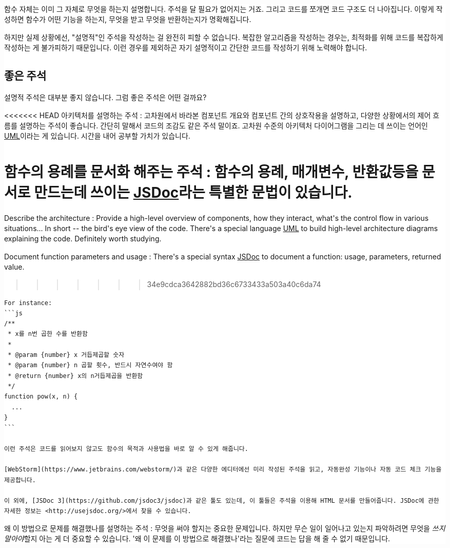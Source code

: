 함수 자체는 이미 그 자체로 무엇을 하는지 설명합니다. 주석을 달 필요가 없어지는 거죠. 그리고 코드를 쪼개면 코드 구조도 더 나아집니다. 이렇게 작성하면 함수가 어떤 기능을 하는지, 무엇을 받고 무엇을 반환하는지가 명확해집니다.

하지만 실제 상황에선, "설명적"인 주석을 작성하는 걸 완전히 피할 수 없습니다. 복잡한 알고리즘을 작성하는 경우는, 최적화를 위해 코드를 복잡하게 작성하는 게 불가피하기 때문입니다. 이런 경우를 제외하곤 자기 설명적이고 간단한 코드를 작성하기 위해 노력해야 합니다.  

## 좋은 주석

설명적 주석은 대부분 좋지 않습니다. 그럼 좋은 주석은 어떤 걸까요?

<<<<<<< HEAD
아키텍처를 설명하는 주석
: 고차원에서 바라본 컴포넌트 개요와 컴포넌트 간의 상호작용을 설명하고, 다양한 상황에서의 제어 흐름를 설명하는 주석이 좋습니다. 간단히 말해서 코드의 조감도 같은 주석 말이죠. 고차원 수준의 아키텍처 다이어그램을 그리는 데 쓰이는 언어인 [UML](http://wikipedia.org/wiki/Unified_Modeling_Language)이라는 게 있습니다. 시간을 내어 공부할 가치가 있습니다.  

함수의 용례를 문서화 해주는 주석
: 함수의 용례, 매개변수, 반환값등을 문서로 만드는데 쓰이는 [JSDoc](http://en.wikipedia.org/wiki/JSDoc)라는 특별한 문법이 있습니다.
=======
Describe the architecture
: Provide a high-level overview of components, how they interact, what's the control flow in various situations... In short -- the bird's eye view of the code. There's a special language [UML](http://wikipedia.org/wiki/Unified_Modeling_Language) to build high-level architecture diagrams explaining the code. Definitely worth studying.

Document function parameters and usage
: There's a special syntax [JSDoc](http://en.wikipedia.org/wiki/JSDoc) to document a function: usage, parameters, returned value.
>>>>>>> 34e9cdca3642882bd36c6733433a503a40c6da74

    For instance:
    ```js
    /**
     * x를 n번 곱한 수를 반환함
     *
     * @param {number} x 거듭제곱할 숫자
     * @param {number} n 곱할 횟수, 반드시 자연수여야 함
     * @return {number} x의 n거듭제곱을 반환함
     */
    function pow(x, n) {
      ...
    }
    ```

    이런 주석은 코드를 읽어보지 않고도 함수의 목적과 사용법을 바로 알 수 있게 해줍니다.

    [WebStorm](https://www.jetbrains.com/webstorm/)과 같은 다양한 에디터에선 미리 작성된 주석을 읽고, 자동완성 기능이나 자동 코드 체크 기능을 제공합니다. 

    이 외에, [JSDoc 3](https://github.com/jsdoc3/jsdoc)과 같은 툴도 있는데, 이 툴들은 주석을 이용해 HTML 문서를 만들어줍니다. JSDoc에 관한 자세한 정보는 <http://usejsdoc.org/>에서 찾을 수 있습니다.

왜 이 방법으로 문제를 해결했나를 설명하는 주석
: 무엇을 써야 할지는 중요한 문제입니다. 하지만 무슨 일이 일어나고 있는지 파악하려면 무엇을 *쓰지 말아야*할지 아는 게 더 중요할 수 있습니다. '왜 이 문제를 이 방법으로 해결했나'라는 질문에 코드는 답을 해 줄 수 없기 때문입니다.
